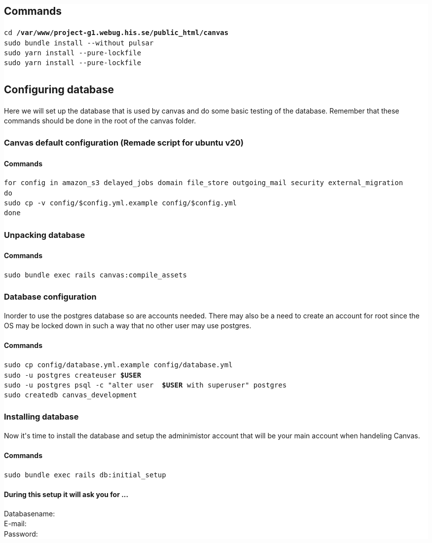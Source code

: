 ## Commands
<pre>
cd <b>/var/www/project-g1.webug.his.se/public_html/canvas</b>
sudo bundle install --without pulsar
sudo yarn install --pure-lockfile
sudo yarn install --pure-lockfile
</pre>


## Configuring database
Here we will set up the database that is used by canvas and do some basic testing of the database. Remember that these commands should be done in the root of the canvas folder.

### Canvas default configuration (Remade script for ubuntu v20)

#### Commands
<pre>
for config in amazon_s3 delayed_jobs domain file_store outgoing_mail security external_migration
do 
sudo cp -v config/$config.yml.example config/$config.yml
done
</pre>

### Unpacking database

#### Commands
<pre>
sudo bundle exec rails canvas:compile_assets
</pre>

### Database configuration
Inorder to use the postgres database so are accounts needed. There may also be a need to create an account for root since the OS may be locked down in such a way that no other user may use postgres.

#### Commands
<pre>
sudo cp config/database.yml.example config/database.yml
sudo -u postgres createuser <b>$USER</b>
sudo -u postgres psql -c "alter user  <b>$USER</b> with superuser" postgres
sudo createdb canvas_development
</pre>

### Installing database
Now it's time to install the database and setup the adminimistor account that will be your main account when handeling Canvas.
#### Commands
<pre>
sudo bundle exec rails db:initial_setup
</pre>
#### During this setup it will ask you for ...
Databasename:\
E-mail:\
Password: 

